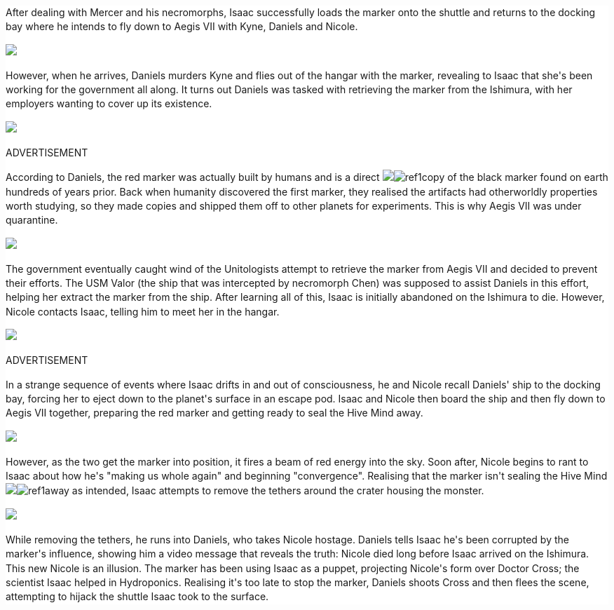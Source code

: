 After dealing with Mercer and his necromorphs, Isaac successfully loads the marker onto the shuttle and returns to the docking bay where he intends to fly down to Aegis VII with Kyne, Daniels and Nicole.

![](Aspose.Words.8d2f4fa5-ca24-4b6f-be8c-4aa3f3e29ad5.039.png)

However, when he arrives, Daniels murders Kyne and flies out of the hangar with the marker, revealing to Isaac that she's been working for the government all along. It turns out Daniels was tasked with retrieving the marker from the Ishimura, with her employers wanting to cover up its existence.

![](Aspose.Words.8d2f4fa5-ca24-4b6f-be8c-4aa3f3e29ad5.040.png)

ADVERTISEMENT

According to Daniels, the red marker was actually built by humans and is a direct ![](Aspose.Words.8d2f4fa5-ca24-4b6f-be8c-4aa3f3e29ad5.041.png)![ref1]copy of the black marker found on earth hundreds of years prior. Back when humanity discovered the first marker, they realised the artifacts had otherworldly properties worth studying, so they made copies and shipped them off to other planets for experiments. This is why Aegis VII was under quarantine.

![](Aspose.Words.8d2f4fa5-ca24-4b6f-be8c-4aa3f3e29ad5.042.png)

The government eventually caught wind of the Unitologists attempt to retrieve the marker from Aegis VII and decided to prevent their efforts. The USM Valor (the ship that was intercepted by necromorph Chen) was supposed to assist Daniels in this effort, helping her extract the marker from the ship. After learning all of this, Isaac is initially abandoned on the Ishimura to die. However, Nicole contacts Isaac, telling him to meet her in the hangar.

![](Aspose.Words.8d2f4fa5-ca24-4b6f-be8c-4aa3f3e29ad5.043.png)

ADVERTISEMENT

In a strange sequence of events where Isaac drifts in and out of consciousness, he and Nicole recall Daniels' ship to the docking bay, forcing her to eject down to the planet's surface in an escape pod. Isaac and Nicole then board the ship and then fly down to Aegis VII together, preparing the red marker and getting ready to seal the Hive Mind away.

![](Aspose.Words.8d2f4fa5-ca24-4b6f-be8c-4aa3f3e29ad5.044.png)

However, as the two get the marker into position, it fires a beam of red energy into the sky. Soon after, Nicole begins to rant to Isaac about how he's "making us whole again" and beginning "convergence". Realising that the marker isn't sealing the Hive Mind ![](Aspose.Words.8d2f4fa5-ca24-4b6f-be8c-4aa3f3e29ad5.045.png)![ref1]away as intended, Isaac attempts to remove the tethers around the crater housing the monster.

![](Aspose.Words.8d2f4fa5-ca24-4b6f-be8c-4aa3f3e29ad5.046.png)

While removing the tethers, he runs into Daniels, who takes Nicole hostage. Daniels tells Isaac he's been corrupted by the marker's influence, showing him a video message that reveals the truth: Nicole died long before Isaac arrived on the Ishimura. This new Nicole is an illusion. The marker has been using Isaac as a puppet, projecting Nicole's form over Doctor Cross; the scientist Isaac helped in Hydroponics. Realising it's too late to stop the marker, Daniels shoots Cross and then flees the scene, attempting to hijack the shuttle Isaac took to the surface.


[ref1]: Aspose.Words.8d2f4fa5-ca24-4b6f-be8c-4aa3f3e29ad5.013.png